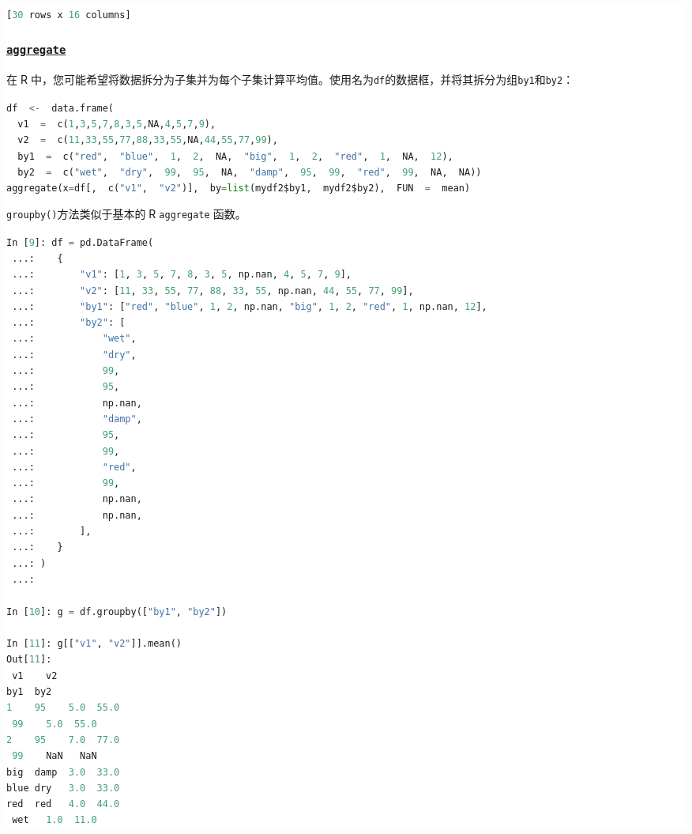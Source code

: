 ```py
[30 rows x 16 columns] 
```

### [`aggregate`](https://stat.ethz.ch/R-manual/R-patched/library/stats/html/aggregate.html)

在 R 中，您可能希望将数据拆分为子集并为每个子集计算平均值。使用名为`df`的数据框，并将其拆分为组`by1`和`by2`：

```py
df  <-  data.frame(
  v1  =  c(1,3,5,7,8,3,5,NA,4,5,7,9),
  v2  =  c(11,33,55,77,88,33,55,NA,44,55,77,99),
  by1  =  c("red",  "blue",  1,  2,  NA,  "big",  1,  2,  "red",  1,  NA,  12),
  by2  =  c("wet",  "dry",  99,  95,  NA,  "damp",  95,  99,  "red",  99,  NA,  NA))
aggregate(x=df[,  c("v1",  "v2")],  by=list(mydf2$by1,  mydf2$by2),  FUN  =  mean) 
```

`groupby()`方法类似于基本的 R `aggregate` 函数。

```py
In [9]: df = pd.DataFrame(
 ...:    {
 ...:        "v1": [1, 3, 5, 7, 8, 3, 5, np.nan, 4, 5, 7, 9],
 ...:        "v2": [11, 33, 55, 77, 88, 33, 55, np.nan, 44, 55, 77, 99],
 ...:        "by1": ["red", "blue", 1, 2, np.nan, "big", 1, 2, "red", 1, np.nan, 12],
 ...:        "by2": [
 ...:            "wet",
 ...:            "dry",
 ...:            99,
 ...:            95,
 ...:            np.nan,
 ...:            "damp",
 ...:            95,
 ...:            99,
 ...:            "red",
 ...:            99,
 ...:            np.nan,
 ...:            np.nan,
 ...:        ],
 ...:    }
 ...: )
 ...: 

In [10]: g = df.groupby(["by1", "by2"])

In [11]: g[["v1", "v2"]].mean()
Out[11]: 
 v1    v2
by1  by2 
1    95    5.0  55.0
 99    5.0  55.0
2    95    7.0  77.0
 99    NaN   NaN
big  damp  3.0  33.0
blue dry   3.0  33.0
red  red   4.0  44.0
 wet   1.0  11.0 
```
